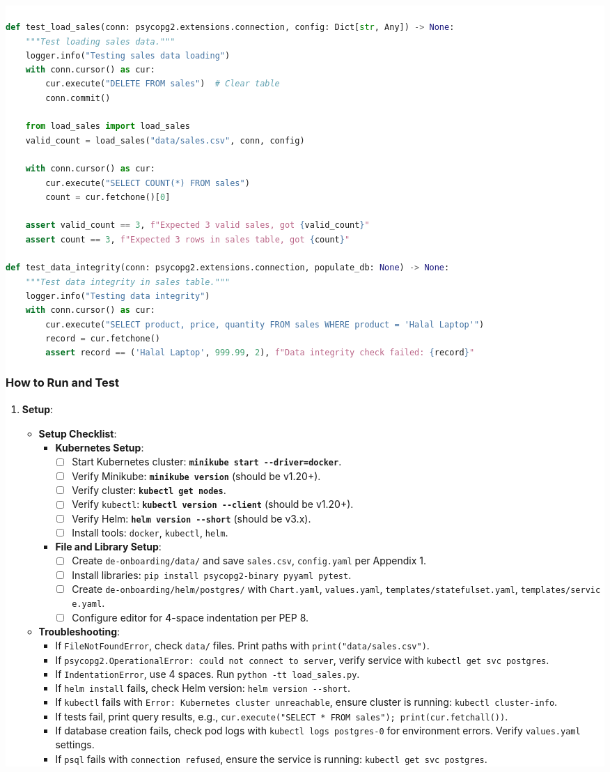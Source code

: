 ```python

def test_load_sales(conn: psycopg2.extensions.connection, config: Dict[str, Any]) -> None:
    """Test loading sales data."""
    logger.info("Testing sales data loading")
    with conn.cursor() as cur:
        cur.execute("DELETE FROM sales")  # Clear table
        conn.commit()

    from load_sales import load_sales
    valid_count = load_sales("data/sales.csv", conn, config)

    with conn.cursor() as cur:
        cur.execute("SELECT COUNT(*) FROM sales")
        count = cur.fetchone()[0]

    assert valid_count == 3, f"Expected 3 valid sales, got {valid_count}"
    assert count == 3, f"Expected 3 rows in sales table, got {count}"

def test_data_integrity(conn: psycopg2.extensions.connection, populate_db: None) -> None:
    """Test data integrity in sales table."""
    logger.info("Testing data integrity")
    with conn.cursor() as cur:
        cur.execute("SELECT product, price, quantity FROM sales WHERE product = 'Halal Laptop'")
        record = cur.fetchone()
        assert record == ('Halal Laptop', 999.99, 2), f"Data integrity check failed: {record}"
```

### How to Run and Test

1. **Setup**:

   - **Setup Checklist**:
     - **Kubernetes Setup**:
       - [ ] Start Kubernetes cluster: **`minikube start --driver=docker`**.
       - [ ] Verify Minikube: **`minikube version`** (should be v1.20+).
       - [ ] Verify cluster: **`kubectl get nodes`**.
       - [ ] Verify `kubectl`: **`kubectl version --client`** (should be v1.20+).
       - [ ] Verify Helm: **`helm version --short`** (should be v3.x).
       - [ ] Install tools: `docker`, `kubectl`, `helm`.
     - **File and Library Setup**:
       - [ ] Create `de-onboarding/data/` and save `sales.csv`, `config.yaml` per Appendix 1.
       - [ ] Install libraries: `pip install psycopg2-binary pyyaml pytest`.
       - [ ] Create `de-onboarding/helm/postgres/` with `Chart.yaml`, `values.yaml`, `templates/statefulset.yaml`, `templates/service.yaml`.
       - [ ] Configure editor for 4-space indentation per PEP 8.
   - **Troubleshooting**:
     - If `FileNotFoundError`, check `data/` files. Print paths with `print("data/sales.csv")`.
     - If `psycopg2.OperationalError: could not connect to server`, verify service with `kubectl get svc postgres`.
     - If `IndentationError`, use 4 spaces. Run `python -tt load_sales.py`.
     - If `helm install` fails, check Helm version: `helm version --short`.
     - If `kubectl` fails with `Error: Kubernetes cluster unreachable`, ensure cluster is running: `kubectl cluster-info`.
     - If tests fail, print query results, e.g., `cur.execute("SELECT * FROM sales"); print(cur.fetchall())`.
     - If database creation fails, check pod logs with `kubectl logs postgres-0` for environment errors. Verify `values.yaml` settings.
     - If `psql` fails with `connection refused`, ensure the service is running: `kubectl get svc postgres`.
